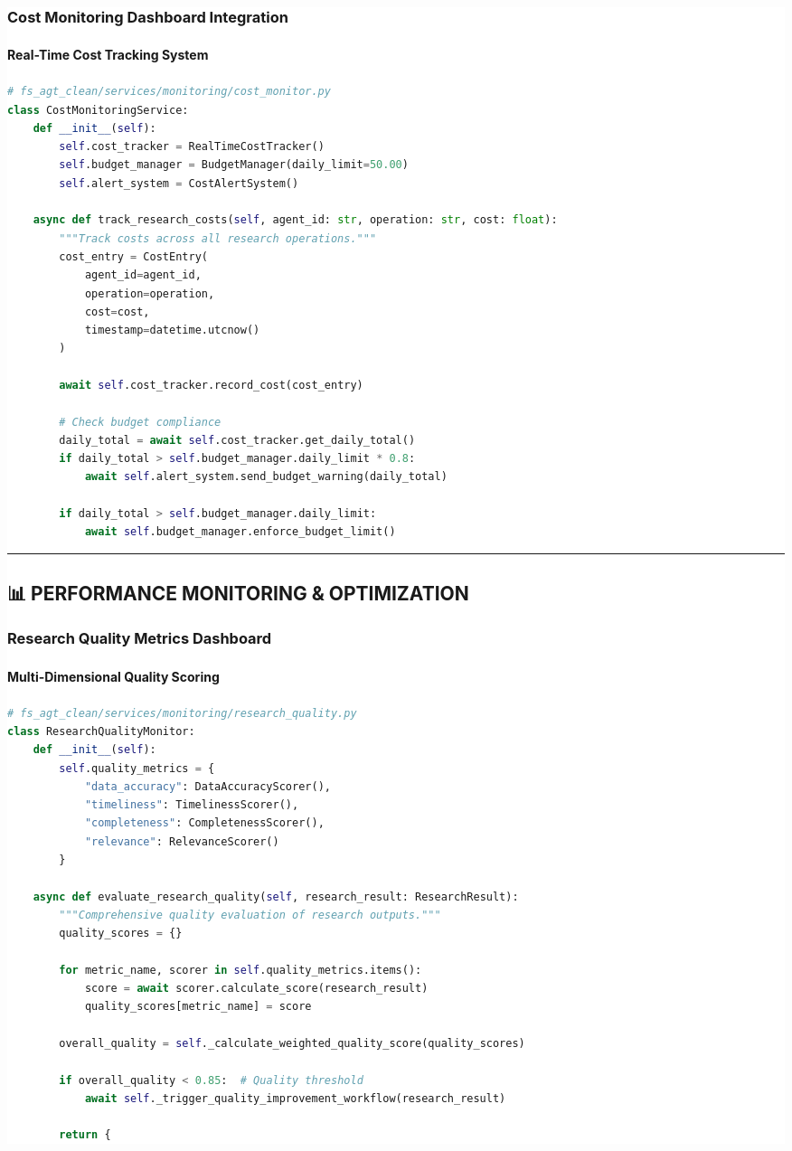 ### **Cost Monitoring Dashboard Integration**

#### **Real-Time Cost Tracking System**
```python
# fs_agt_clean/services/monitoring/cost_monitor.py
class CostMonitoringService:
    def __init__(self):
        self.cost_tracker = RealTimeCostTracker()
        self.budget_manager = BudgetManager(daily_limit=50.00)
        self.alert_system = CostAlertSystem()

    async def track_research_costs(self, agent_id: str, operation: str, cost: float):
        """Track costs across all research operations."""
        cost_entry = CostEntry(
            agent_id=agent_id,
            operation=operation,
            cost=cost,
            timestamp=datetime.utcnow()
        )

        await self.cost_tracker.record_cost(cost_entry)

        # Check budget compliance
        daily_total = await self.cost_tracker.get_daily_total()
        if daily_total > self.budget_manager.daily_limit * 0.8:
            await self.alert_system.send_budget_warning(daily_total)

        if daily_total > self.budget_manager.daily_limit:
            await self.budget_manager.enforce_budget_limit()
```

---

## 📊 PERFORMANCE MONITORING & OPTIMIZATION

### **Research Quality Metrics Dashboard**

#### **Multi-Dimensional Quality Scoring**
```python
# fs_agt_clean/services/monitoring/research_quality.py
class ResearchQualityMonitor:
    def __init__(self):
        self.quality_metrics = {
            "data_accuracy": DataAccuracyScorer(),
            "timeliness": TimelinessScorer(),
            "completeness": CompletenessScorer(),
            "relevance": RelevanceScorer()
        }

    async def evaluate_research_quality(self, research_result: ResearchResult):
        """Comprehensive quality evaluation of research outputs."""
        quality_scores = {}

        for metric_name, scorer in self.quality_metrics.items():
            score = await scorer.calculate_score(research_result)
            quality_scores[metric_name] = score

        overall_quality = self._calculate_weighted_quality_score(quality_scores)

        if overall_quality < 0.85:  # Quality threshold
            await self._trigger_quality_improvement_workflow(research_result)

        return {
```